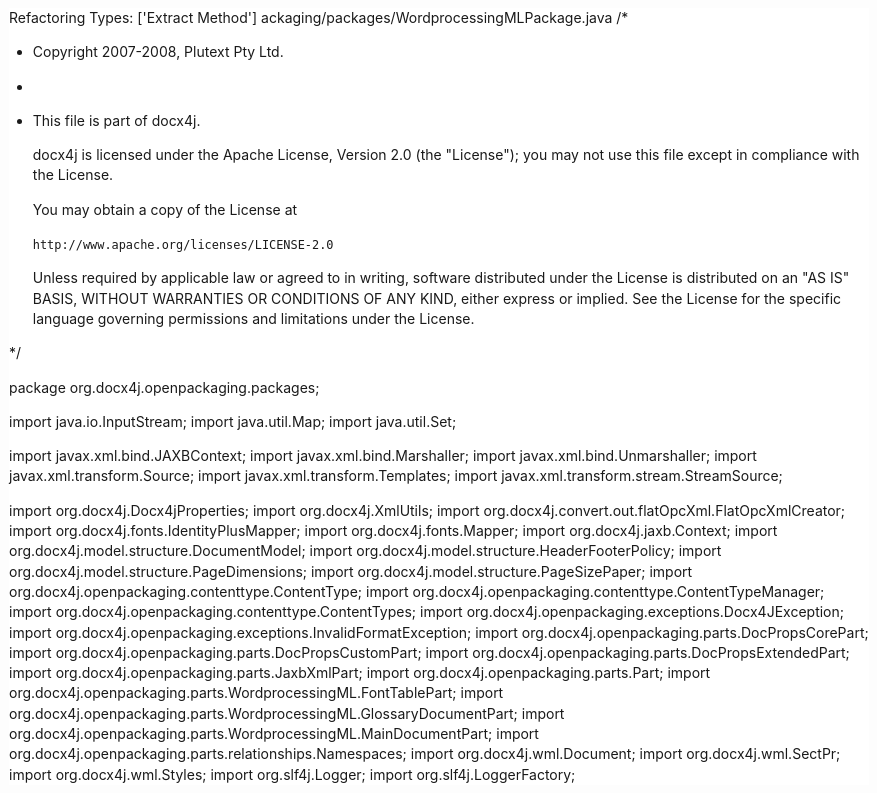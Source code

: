 Refactoring Types: ['Extract Method']
ackaging/packages/WordprocessingMLPackage.java
/*
 *  Copyright 2007-2008, Plutext Pty Ltd.
 *   
 *  This file is part of docx4j.

    docx4j is licensed under the Apache License, Version 2.0 (the "License"); 
    you may not use this file except in compliance with the License. 

    You may obtain a copy of the License at 

        http://www.apache.org/licenses/LICENSE-2.0 

    Unless required by applicable law or agreed to in writing, software 
    distributed under the License is distributed on an "AS IS" BASIS, 
    WITHOUT WARRANTIES OR CONDITIONS OF ANY KIND, either express or implied. 
    See the License for the specific language governing permissions and 
    limitations under the License.

 */

package org.docx4j.openpackaging.packages;


import java.io.InputStream;
import java.util.Map;
import java.util.Set;

import javax.xml.bind.JAXBContext;
import javax.xml.bind.Marshaller;
import javax.xml.bind.Unmarshaller;
import javax.xml.transform.Source;
import javax.xml.transform.Templates;
import javax.xml.transform.stream.StreamSource;

import org.docx4j.Docx4jProperties;
import org.docx4j.XmlUtils;
import org.docx4j.convert.out.flatOpcXml.FlatOpcXmlCreator;
import org.docx4j.fonts.IdentityPlusMapper;
import org.docx4j.fonts.Mapper;
import org.docx4j.jaxb.Context;
import org.docx4j.model.structure.DocumentModel;
import org.docx4j.model.structure.HeaderFooterPolicy;
import org.docx4j.model.structure.PageDimensions;
import org.docx4j.model.structure.PageSizePaper;
import org.docx4j.openpackaging.contenttype.ContentType;
import org.docx4j.openpackaging.contenttype.ContentTypeManager;
import org.docx4j.openpackaging.contenttype.ContentTypes;
import org.docx4j.openpackaging.exceptions.Docx4JException;
import org.docx4j.openpackaging.exceptions.InvalidFormatException;
import org.docx4j.openpackaging.parts.DocPropsCorePart;
import org.docx4j.openpackaging.parts.DocPropsCustomPart;
import org.docx4j.openpackaging.parts.DocPropsExtendedPart;
import org.docx4j.openpackaging.parts.JaxbXmlPart;
import org.docx4j.openpackaging.parts.Part;
import org.docx4j.openpackaging.parts.WordprocessingML.FontTablePart;
import org.docx4j.openpackaging.parts.WordprocessingML.GlossaryDocumentPart;
import org.docx4j.openpackaging.parts.WordprocessingML.MainDocumentPart;
import org.docx4j.openpackaging.parts.relationships.Namespaces;
import org.docx4j.wml.Document;
import org.docx4j.wml.SectPr;
import org.docx4j.wml.Styles;
import org.slf4j.Logger;
import org.slf4j.LoggerFactory;
